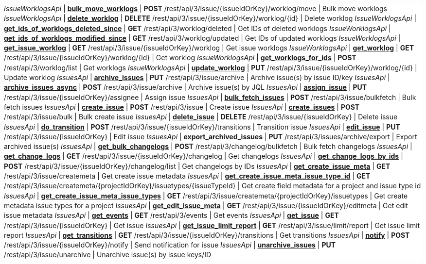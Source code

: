 *IssueWorklogsApi* | [**bulk_move_worklogs**](docs/IssueWorklogsApi.md#bulk_move_worklogs) | **POST** /rest/api/3/issue/{issueIdOrKey}/worklog/move | Bulk move worklogs
*IssueWorklogsApi* | [**delete_worklog**](docs/IssueWorklogsApi.md#delete_worklog) | **DELETE** /rest/api/3/issue/{issueIdOrKey}/worklog/{id} | Delete worklog
*IssueWorklogsApi* | [**get_ids_of_worklogs_deleted_since**](docs/IssueWorklogsApi.md#get_ids_of_worklogs_deleted_since) | **GET** /rest/api/3/worklog/deleted | Get IDs of deleted worklogs
*IssueWorklogsApi* | [**get_ids_of_worklogs_modified_since**](docs/IssueWorklogsApi.md#get_ids_of_worklogs_modified_since) | **GET** /rest/api/3/worklog/updated | Get IDs of updated worklogs
*IssueWorklogsApi* | [**get_issue_worklog**](docs/IssueWorklogsApi.md#get_issue_worklog) | **GET** /rest/api/3/issue/{issueIdOrKey}/worklog | Get issue worklogs
*IssueWorklogsApi* | [**get_worklog**](docs/IssueWorklogsApi.md#get_worklog) | **GET** /rest/api/3/issue/{issueIdOrKey}/worklog/{id} | Get worklog
*IssueWorklogsApi* | [**get_worklogs_for_ids**](docs/IssueWorklogsApi.md#get_worklogs_for_ids) | **POST** /rest/api/3/worklog/list | Get worklogs
*IssueWorklogsApi* | [**update_worklog**](docs/IssueWorklogsApi.md#update_worklog) | **PUT** /rest/api/3/issue/{issueIdOrKey}/worklog/{id} | Update worklog
*IssuesApi* | [**archive_issues**](docs/IssuesApi.md#archive_issues) | **PUT** /rest/api/3/issue/archive | Archive issue(s) by issue ID/key
*IssuesApi* | [**archive_issues_async**](docs/IssuesApi.md#archive_issues_async) | **POST** /rest/api/3/issue/archive | Archive issue(s) by JQL
*IssuesApi* | [**assign_issue**](docs/IssuesApi.md#assign_issue) | **PUT** /rest/api/3/issue/{issueIdOrKey}/assignee | Assign issue
*IssuesApi* | [**bulk_fetch_issues**](docs/IssuesApi.md#bulk_fetch_issues) | **POST** /rest/api/3/issue/bulkfetch | Bulk fetch issues
*IssuesApi* | [**create_issue**](docs/IssuesApi.md#create_issue) | **POST** /rest/api/3/issue | Create issue
*IssuesApi* | [**create_issues**](docs/IssuesApi.md#create_issues) | **POST** /rest/api/3/issue/bulk | Bulk create issue
*IssuesApi* | [**delete_issue**](docs/IssuesApi.md#delete_issue) | **DELETE** /rest/api/3/issue/{issueIdOrKey} | Delete issue
*IssuesApi* | [**do_transition**](docs/IssuesApi.md#do_transition) | **POST** /rest/api/3/issue/{issueIdOrKey}/transitions | Transition issue
*IssuesApi* | [**edit_issue**](docs/IssuesApi.md#edit_issue) | **PUT** /rest/api/3/issue/{issueIdOrKey} | Edit issue
*IssuesApi* | [**export_archived_issues**](docs/IssuesApi.md#export_archived_issues) | **PUT** /rest/api/3/issues/archive/export | Export archived issue(s)
*IssuesApi* | [**get_bulk_changelogs**](docs/IssuesApi.md#get_bulk_changelogs) | **POST** /rest/api/3/changelog/bulkfetch | Bulk fetch changelogs
*IssuesApi* | [**get_change_logs**](docs/IssuesApi.md#get_change_logs) | **GET** /rest/api/3/issue/{issueIdOrKey}/changelog | Get changelogs
*IssuesApi* | [**get_change_logs_by_ids**](docs/IssuesApi.md#get_change_logs_by_ids) | **POST** /rest/api/3/issue/{issueIdOrKey}/changelog/list | Get changelogs by IDs
*IssuesApi* | [**get_create_issue_meta**](docs/IssuesApi.md#get_create_issue_meta) | **GET** /rest/api/3/issue/createmeta | Get create issue metadata
*IssuesApi* | [**get_create_issue_meta_issue_type_id**](docs/IssuesApi.md#get_create_issue_meta_issue_type_id) | **GET** /rest/api/3/issue/createmeta/{projectIdOrKey}/issuetypes/{issueTypeId} | Get create field metadata for a project and issue type id
*IssuesApi* | [**get_create_issue_meta_issue_types**](docs/IssuesApi.md#get_create_issue_meta_issue_types) | **GET** /rest/api/3/issue/createmeta/{projectIdOrKey}/issuetypes | Get create metadata issue types for a project
*IssuesApi* | [**get_edit_issue_meta**](docs/IssuesApi.md#get_edit_issue_meta) | **GET** /rest/api/3/issue/{issueIdOrKey}/editmeta | Get edit issue metadata
*IssuesApi* | [**get_events**](docs/IssuesApi.md#get_events) | **GET** /rest/api/3/events | Get events
*IssuesApi* | [**get_issue**](docs/IssuesApi.md#get_issue) | **GET** /rest/api/3/issue/{issueIdOrKey} | Get issue
*IssuesApi* | [**get_issue_limit_report**](docs/IssuesApi.md#get_issue_limit_report) | **GET** /rest/api/3/issue/limit/report | Get issue limit report
*IssuesApi* | [**get_transitions**](docs/IssuesApi.md#get_transitions) | **GET** /rest/api/3/issue/{issueIdOrKey}/transitions | Get transitions
*IssuesApi* | [**notify**](docs/IssuesApi.md#notify) | **POST** /rest/api/3/issue/{issueIdOrKey}/notify | Send notification for issue
*IssuesApi* | [**unarchive_issues**](docs/IssuesApi.md#unarchive_issues) | **PUT** /rest/api/3/issue/unarchive | Unarchive issue(s) by issue keys/ID